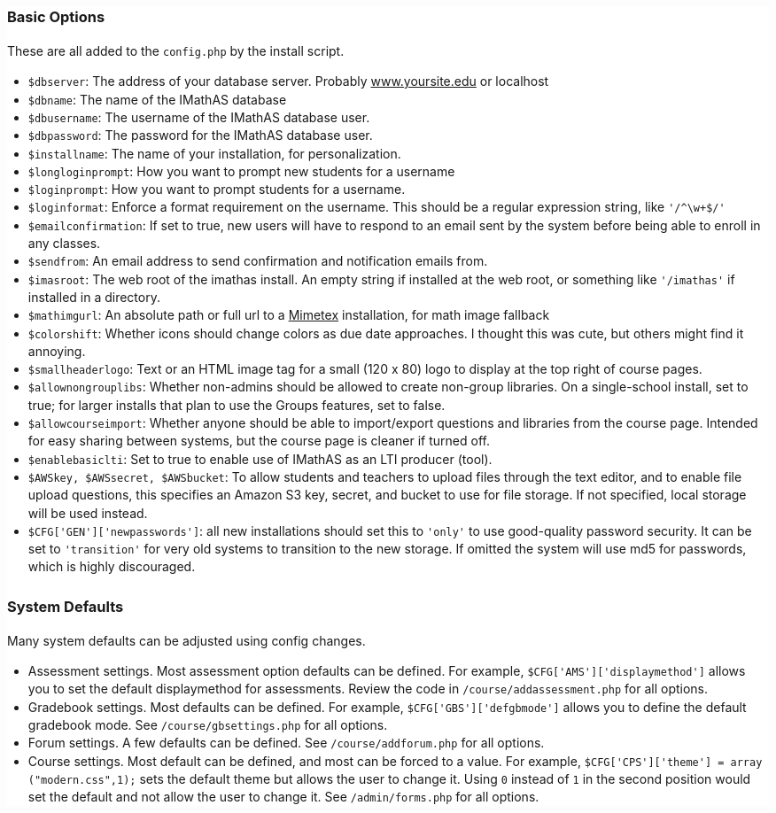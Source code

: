 ### Basic Options

These are all added to the `config.php` by the install script.

-   `$dbserver`: The address of your database server. Probably www.yoursite.edu or localhost
-   `$dbname`: The name of the IMathAS database
-   `$dbusername`: The username of the IMathAS database user.
-   `$dbpassword`: The password for the IMathAS database user. 
-   `$installname`: The name of your installation, for personalization.
-   `$longloginprompt`: How you want to prompt new students for a username
-   `$loginprompt`: How you want to prompt students for a username.  
-   `$loginformat`: Enforce a format requirement on the username. This should be a regular expression string, like `'/^\w+$/'`
-   `$emailconfirmation`: If set to true, new users will have to respond to an email sent by the system before being able to enroll in any classes.
-   `$sendfrom`: An email address to send confirmation and notification emails from.
-   `$imasroot`: The web root of the imathas install.  An empty string if installed at the web root, or something like `'/imathas'` if installed in a directory.
-   `$mathimgurl`: An absolute path or full url to a [Mimetex](http://www.forkosh.com/mimetex.html) installation, for math image fallback
-   `$colorshift`: Whether icons should change colors as due date approaches. I thought this was cute, but others might find it annoying.
-   `$smallheaderlogo`: Text or an HTML image tag for a small (120 x 80) logo to display at the top right of course pages.
-   `$allownongrouplibs`: Whether non-admins should be allowed to create non-group libraries. On a single-school install, set to true; for larger installs that plan to use the Groups features, set to false.
-   `$allowcourseimport`: Whether anyone should be able to import/export questions and libraries from the course page. Intended for easy sharing between systems, but the course page is cleaner if turned off.
-   `$enablebasiclti`: Set to true to enable use of IMathAS as an LTI producer (tool).
-   `$AWSkey, $AWSsecret, $AWSbucket`: To allow students and teachers to upload files through the text editor, and to enable file upload questions, this specifies an Amazon S3 key, secret, and bucket to use for file storage. If not specified, local storage will be used instead.
- `$CFG['GEN']['newpasswords']`:  all new installations should set this to `'only'` to use good-quality password security.  It can be set to `'transition'` for very old systems to transition to the new storage.  If omitted the system will use md5 for passwords, which is highly discouraged.

### System Defaults

Many system defaults can be adjusted using config changes. 

- Assessment settings.   Most assessment option defaults can be defined.  For example, `$CFG['AMS']['displaymethod']` allows you to set the default displaymethod for assessments.  Review the code in `/course/addassessment.php` for all options. 
- Gradebook settings.  Most defaults can be defined.  For example, `$CFG['GBS']['defgbmode']` allows you to define the default gradebook mode.  See `/course/gbsettings.php` for all options.
- Forum settings.  A few defaults can be defined.  See `/course/addforum.php` for all options.
- Course settings.  Most default can be defined, and most can be forced to a value.  For example, `$CFG['CPS']['theme'] = array("modern.css",1);` sets the default theme but allows the user to change it.  Using `0` instead of `1` in the second position would set the default and not allow the user to change it.  See `/admin/forms.php` for all options.
